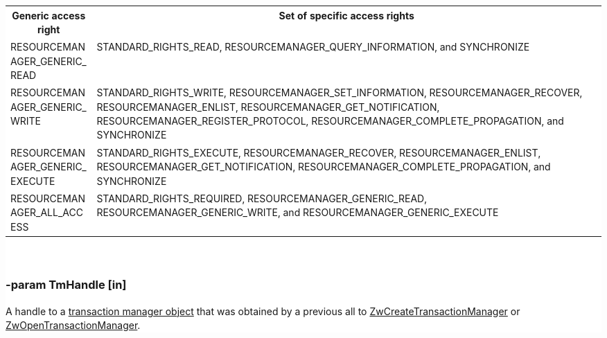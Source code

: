 <table>
<tr>
<th>Generic access right</th>
<th>Set of specific access rights</th>
</tr>
<tr>
<td>
RESOURCEMANAGER_GENERIC_READ

</td>
<td>
STANDARD_RIGHTS_READ, RESOURCEMANAGER_QUERY_INFORMATION, and SYNCHRONIZE

</td>
</tr>
<tr>
<td>
RESOURCEMANAGER_GENERIC_WRITE

</td>
<td>
STANDARD_RIGHTS_WRITE, RESOURCEMANAGER_SET_INFORMATION, RESOURCEMANAGER_RECOVER, RESOURCEMANAGER_ENLIST, RESOURCEMANAGER_GET_NOTIFICATION, RESOURCEMANAGER_REGISTER_PROTOCOL, RESOURCEMANAGER_COMPLETE_PROPAGATION, and SYNCHRONIZE

</td>
</tr>
<tr>
<td>
RESOURCEMANAGER_GENERIC_EXECUTE

</td>
<td>
STANDARD_RIGHTS_EXECUTE, RESOURCEMANAGER_RECOVER, RESOURCEMANAGER_ENLIST, RESOURCEMANAGER_GET_NOTIFICATION, RESOURCEMANAGER_COMPLETE_PROPAGATION, and SYNCHRONIZE

</td>
</tr>
<tr>
<td>
RESOURCEMANAGER_ALL_ACCESS

</td>
<td>
STANDARD_RIGHTS_REQUIRED, RESOURCEMANAGER_GENERIC_READ, RESOURCEMANAGER_GENERIC_WRITE, and RESOURCEMANAGER_GENERIC_EXECUTE

</td>
</tr>
</table>
 


### -param TmHandle [in]

A handle to a <a href="https://msdn.microsoft.com/af53cda4-e2ab-47df-9311-a4da2a2ee08d">transaction manager object</a> that was obtained by a previous all to <a href="https://msdn.microsoft.com/library/windows/hardware/ff566430">ZwCreateTransactionManager</a> or <a href="https://msdn.microsoft.com/library/windows/hardware/ff567035">ZwOpenTransactionManager</a>. 
